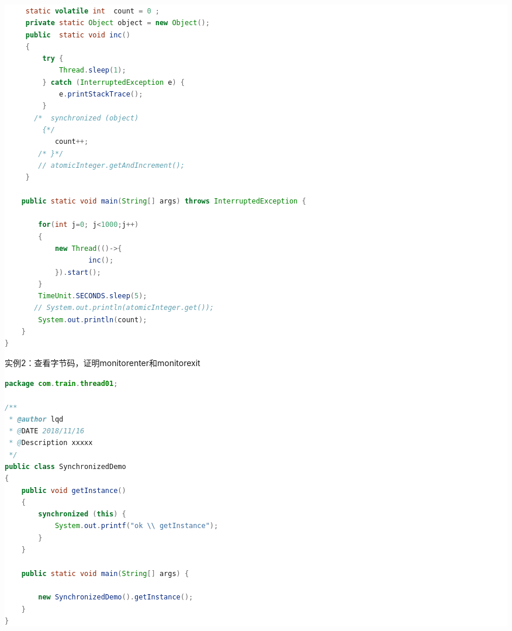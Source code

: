 ```java
     static volatile int  count = 0 ;
     private static Object object = new Object();
     public  static void inc()
     {
         try {
             Thread.sleep(1);
         } catch (InterruptedException e) {
             e.printStackTrace();
         }
       /*  synchronized (object)
         {*/
            count++;
        /* }*/
        // atomicInteger.getAndIncrement();
     }

    public static void main(String[] args) throws InterruptedException {

        for(int j=0; j<1000;j++)
        {
            new Thread(()->{
                    inc();
            }).start();
        }
        TimeUnit.SECONDS.sleep(5);
       // System.out.println(atomicInteger.get());
        System.out.println(count);
    }
}

```

实例2：查看字节码，证明monitorenter和monitorexit

```java
package com.train.thread01;

/**
 * @author lqd
 * @DATE 2018/11/16
 * @Description xxxxx
 */
public class SynchronizedDemo
{
    public void getInstance()
    {
        synchronized (this) {
            System.out.printf("ok \\ getInstance");
        }
    }

    public static void main(String[] args) {

        new SynchronizedDemo().getInstance();
    }
}

```

